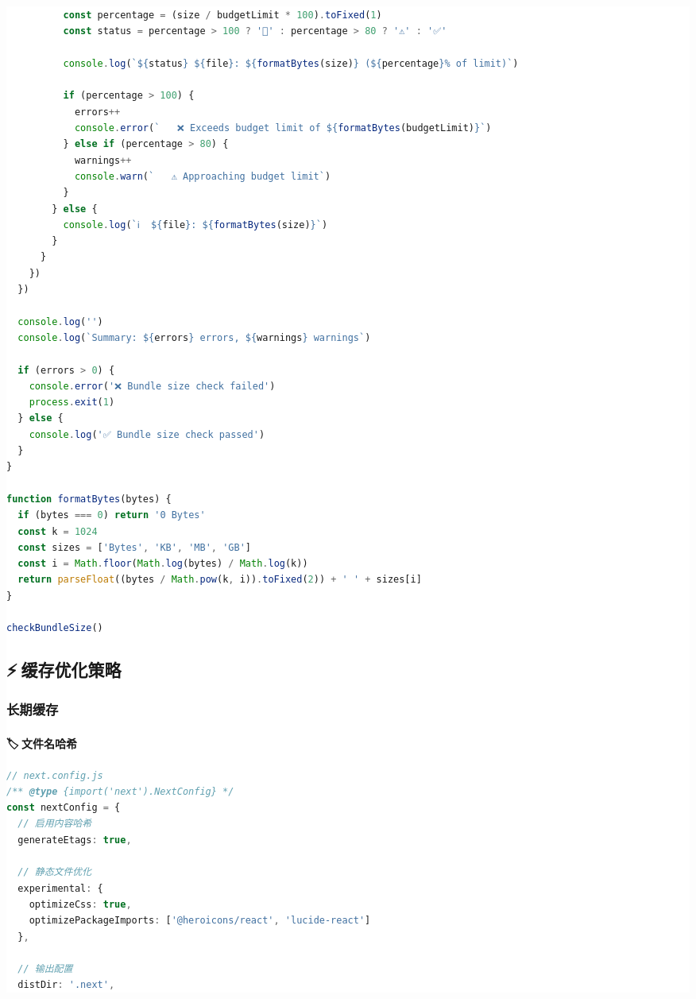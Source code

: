 ```typescript
          const percentage = (size / budgetLimit * 100).toFixed(1)
          const status = percentage > 100 ? '🚨' : percentage > 80 ? '⚠️' : '✅'

          console.log(`${status} ${file}: ${formatBytes(size)} (${percentage}% of limit)`)

          if (percentage > 100) {
            errors++
            console.error(`   ❌ Exceeds budget limit of ${formatBytes(budgetLimit)}`)
          } else if (percentage > 80) {
            warnings++
            console.warn(`   ⚠️ Approaching budget limit`)
          }
        } else {
          console.log(`ℹ️  ${file}: ${formatBytes(size)}`)
        }
      }
    })
  })

  console.log('')
  console.log(`Summary: ${errors} errors, ${warnings} warnings`)

  if (errors > 0) {
    console.error('❌ Bundle size check failed')
    process.exit(1)
  } else {
    console.log('✅ Bundle size check passed')
  }
}

function formatBytes(bytes) {
  if (bytes === 0) return '0 Bytes'
  const k = 1024
  const sizes = ['Bytes', 'KB', 'MB', 'GB']
  const i = Math.floor(Math.log(bytes) / Math.log(k))
  return parseFloat((bytes / Math.pow(k, i)).toFixed(2)) + ' ' + sizes[i]
}

checkBundleSize()
```

## ⚡ 缓存优化策略

### 长期缓存

#### 🏷️ 文件名哈希
```typescript
// next.config.js
/** @type {import('next').NextConfig} */
const nextConfig = {
  // 启用内容哈希
  generateEtags: true,

  // 静态文件优化
  experimental: {
    optimizeCss: true,
    optimizePackageImports: ['@heroicons/react', 'lucide-react']
  },

  // 输出配置
  distDir: '.next',

```
